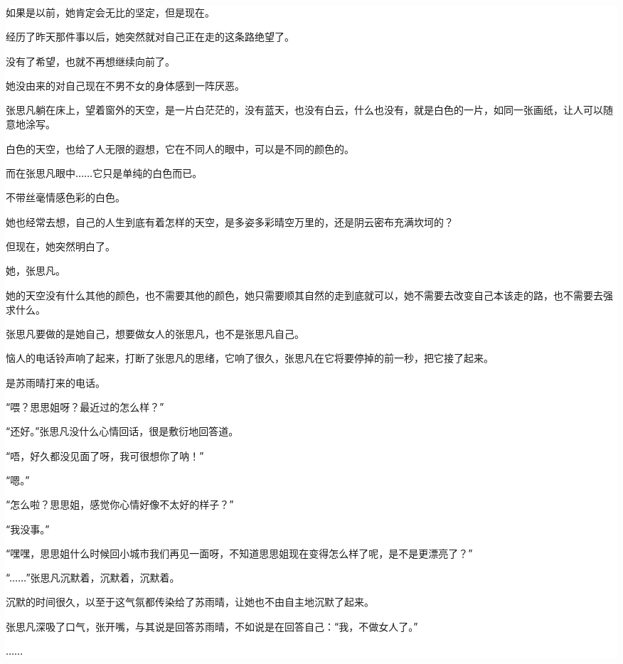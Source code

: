 如果是以前，她肯定会无比的坚定，但是现在。

经历了昨天那件事以后，她突然就对自己正在走的这条路绝望了。

没有了希望，也就不再想继续向前了。

她没由来的对自己现在不男不女的身体感到一阵厌恶。

张思凡躺在床上，望着窗外的天空，是一片白茫茫的，没有蓝天，也没有白云，什么也没有，就是白色的一片，如同一张画纸，让人可以随意地涂写。

白色的天空，也给了人无限的遐想，它在不同人的眼中，可以是不同的颜色的。

而在张思凡眼中……它只是单纯的白色而已。

不带丝毫情感色彩的白色。

她也经常去想，自己的人生到底有着怎样的天空，是多姿多彩晴空万里的，还是阴云密布充满坎坷的？

但现在，她突然明白了。

她，张思凡。

她的天空没有什么其他的颜色，也不需要其他的颜色，她只需要顺其自然的走到底就可以，她不需要去改变自己本该走的路，也不需要去强求什么。

张思凡要做的是她自己，想要做女人的张思凡，也不是张思凡自己。

恼人的电话铃声响了起来，打断了张思凡的思绪，它响了很久，张思凡在它将要停掉的前一秒，把它接了起来。

是苏雨晴打来的电话。

“喂？思思姐呀？最近过的怎么样？”

“还好。”张思凡没什么心情回话，很是敷衍地回答道。

“唔，好久都没见面了呀，我可很想你了呐！”

“嗯。”

“怎么啦？思思姐，感觉你心情好像不太好的样子？”

“我没事。”

“嘿嘿，思思姐什么时候回小城市我们再见一面呀，不知道思思姐现在变得怎么样了呢，是不是更漂亮了？”

“……”张思凡沉默着，沉默着，沉默着。

沉默的时间很久，以至于这气氛都传染给了苏雨晴，让她也不由自主地沉默了起来。

张思凡深吸了口气，张开嘴，与其说是回答苏雨晴，不如说是在回答自己：“我，不做女人了。”

……

